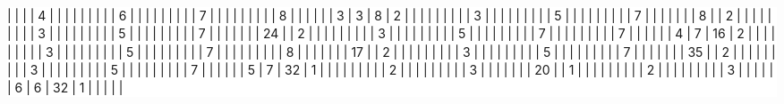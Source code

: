 |           |             |             |    4 | |         |           |                     |
|           |             |             |    6 | |         |           |                     |
|           |             |             |    7 | |         |           |                     |
|           |             |             |    8 | |         |           |                     |
| 3         |   3         |     8       |    2 | |         |           |                     |
|           |             |             |    3 | |         |           |                     |
|           |             |             |    5 | |         |           |                     |
|           |             |             |    7 | |         |           |                     |
|           |   8         |             |    2 | |         |           |                     |
|           |             |             |    3 | |         |           |                     |
|           |             |             |    5 | |         |           |                     |
|           |             |             |    7 | |         |           |                     |
|           |  24         |             |    2 | |         |           |                     |
|           |             |             |    3 | |         |           |                     |
|           |             |             |    5 | |         |           |                     |
|           |             |             |    7 | |         |           |                     |
|           |             |             |    7 | |         |           |                     |
| 4         |   7         |    16       |    2 | |         |           |                     |
|           |             |             |    3 | |         |           |                     |
|           |             |             |    5 | |         |           |                     |
|           |             |             |    7 | |         |           |                     |
|           |             |             |    8 | |         |           |                     |
|           |  17         |             |    2 | |         |           |                     |
|           |             |             |    3 | |         |           |                     |
|           |             |             |    5 | |         |           |                     |
|           |             |             |    7 | |         |           |                     |
|           |  35         |             |    2 | |         |           |                     |
|           |             |             |    3 | |         |           |                     |
|           |             |             |    5 | |         |           |                     |
|           |             |             |    7 | |         |           |                     |
| 5         |   7         |    32       |    1 | |         |           |                     |
|           |             |             |    2 | |         |           |                     |
|           |             |             |    3 | |         |           |                     |
|           |  20         |             |    1 | |         |           |                     |
|           |             |             |    2 | |         |           |                     |
|           |             |             |    3 | |         |           |                     |
| 6         |   6         |    32       |    1 | |         |           |                     |